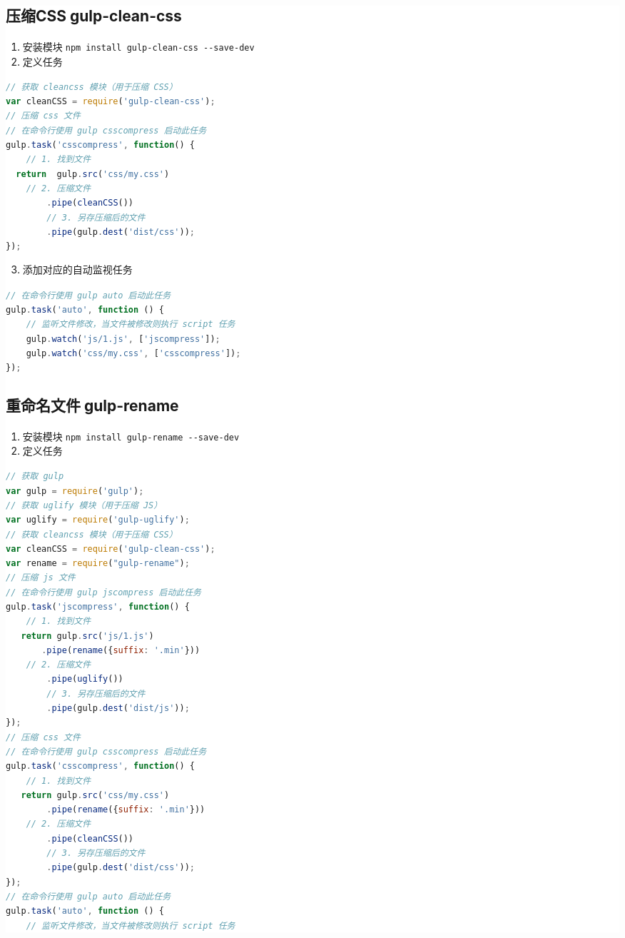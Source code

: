 
## 压缩CSS gulp-clean-css
1. 安装模块 `npm install gulp-clean-css --save-dev`
2. 定义任务
```javascript
// 获取 cleancss 模块（用于压缩 CSS）
var cleanCSS = require('gulp-clean-css');
// 压缩 css 文件
// 在命令行使用 gulp csscompress 启动此任务
gulp.task('csscompress', function() {
    // 1. 找到文件
  return  gulp.src('css/my.css')
    // 2. 压缩文件
        .pipe(cleanCSS())
        // 3. 另存压缩后的文件
        .pipe(gulp.dest('dist/css'));
});
```
3. 添加对应的自动监视任务
```javascript
// 在命令行使用 gulp auto 启动此任务
gulp.task('auto', function () {
    // 监听文件修改，当文件被修改则执行 script 任务
    gulp.watch('js/1.js', ['jscompress']);
    gulp.watch('css/my.css', ['csscompress']);
});
```
## 重命名文件 gulp-rename
1. 安装模块 `npm install gulp-rename --save-dev`
2. 定义任务
```javascript
// 获取 gulp
var gulp = require('gulp');
// 获取 uglify 模块（用于压缩 JS）
var uglify = require('gulp-uglify');
// 获取 cleancss 模块（用于压缩 CSS）
var cleanCSS = require('gulp-clean-css');
var rename = require("gulp-rename");
// 压缩 js 文件
// 在命令行使用 gulp jscompress 启动此任务
gulp.task('jscompress', function() {
    // 1. 找到文件
   return gulp.src('js/1.js')
       .pipe(rename({suffix: '.min'}))
    // 2. 压缩文件
        .pipe(uglify())
        // 3. 另存压缩后的文件
        .pipe(gulp.dest('dist/js'));
});
// 压缩 css 文件
// 在命令行使用 gulp csscompress 启动此任务
gulp.task('csscompress', function() {
    // 1. 找到文件
   return gulp.src('css/my.css')
        .pipe(rename({suffix: '.min'}))
    // 2. 压缩文件
        .pipe(cleanCSS())
        // 3. 另存压缩后的文件
        .pipe(gulp.dest('dist/css'));
});
// 在命令行使用 gulp auto 启动此任务
gulp.task('auto', function () {
    // 监听文件修改，当文件被修改则执行 script 任务
```